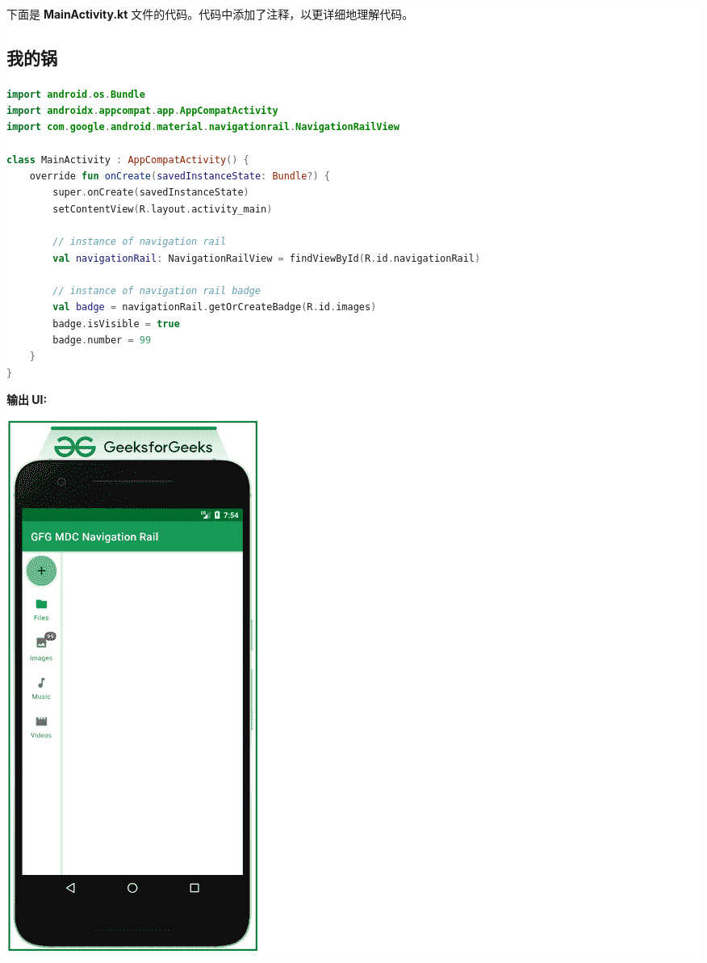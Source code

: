 下面是 **MainActivity.kt** 文件的代码。代码中添加了注释，以更详细地理解代码。

## 我的锅

```kt
import android.os.Bundle
import androidx.appcompat.app.AppCompatActivity
import com.google.android.material.navigationrail.NavigationRailView

class MainActivity : AppCompatActivity() {
    override fun onCreate(savedInstanceState: Bundle?) {
        super.onCreate(savedInstanceState)
        setContentView(R.layout.activity_main)

        // instance of navigation rail
        val navigationRail: NavigationRailView = findViewById(R.id.navigationRail)

        // instance of navigation rail badge
        val badge = navigationRail.getOrCreateBadge(R.id.images)
        badge.isVisible = true
        badge.number = 99
    }
}
```

**输出 UI:**

![](img/6daa72af95f68ee77f9f715ceab88efd.png)
